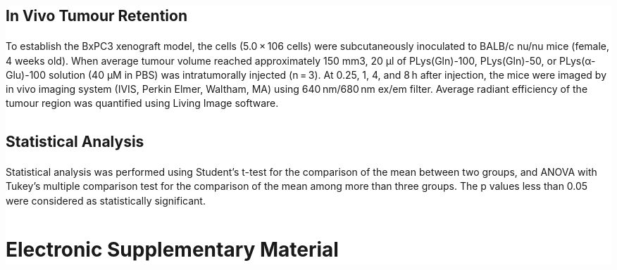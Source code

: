 ## In Vivo Tumour Retention

To establish the BxPC3 xenograft model, the cells (5.0 × 106 cells) were subcutaneously inoculated to BALB/c nu/nu mice (female, 4 weeks old). When average tumour volume reached approximately 150 mm3, 20 μl of PLys(Gln)-100, PLys(Gln)-50, or PLys(α-Glu)-100 solution (40 μM in PBS) was intratumorally injected (n = 3). At 0.25, 1, 4, and 8 h after injection, the mice were imaged by in vivo imaging system (IVIS, Perkin Elmer, Waltham, MA) using 640 nm/680 nm ex/em filter. Average radiant efficiency of the tumour region was quantified using Living Image software.

## Statistical Analysis

Statistical analysis was performed using Student’s t-test for the comparison of the mean between two groups, and ANOVA with Tukey’s multiple comparison test for the comparison of the mean among more than three groups. The p values less than 0.05 were considered as statistically significant.

# Electronic Supplementary Material

## 



